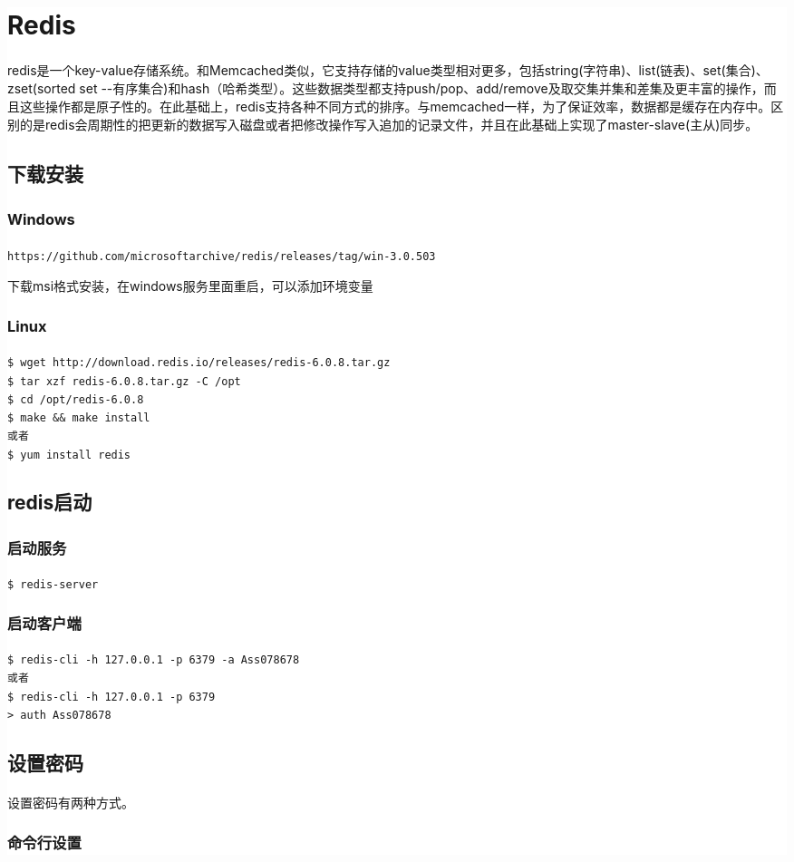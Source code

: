 # Redis

redis是一个key-value存储系统。和Memcached类似，它支持存储的value类型相对更多，包括string(字符串)、list(链表)、set(集合)、zset(sorted set --有序集合)和hash（哈希类型）。这些数据类型都支持push/pop、add/remove及取交集并集和差集及更丰富的操作，而且这些操作都是原子性的。在此基础上，redis支持各种不同方式的排序。与memcached一样，为了保证效率，数据都是缓存在内存中。区别的是redis会周期性的把更新的数据写入磁盘或者把修改操作写入追加的记录文件，并且在此基础上实现了master-slave(主从)同步。

## 下载安装

### Windows

```
https://github.com/microsoftarchive/redis/releases/tag/win-3.0.503
```

下载msi格式安装，在windows服务里面重启，可以添加环境变量

### Linux

```shell
$ wget http://download.redis.io/releases/redis-6.0.8.tar.gz
$ tar xzf redis-6.0.8.tar.gz -C /opt
$ cd /opt/redis-6.0.8
$ make && make install
或者
$ yum install redis
```

## redis启动

### 启动服务

```shell
$ redis-server		
```

### 启动客户端

```shell
$ redis-cli -h 127.0.0.1 -p 6379 -a Ass078678
或者
$ redis-cli -h 127.0.0.1 -p 6379
> auth Ass078678
```

## 设置密码

设置密码有两种方式。

### 命令行设置
